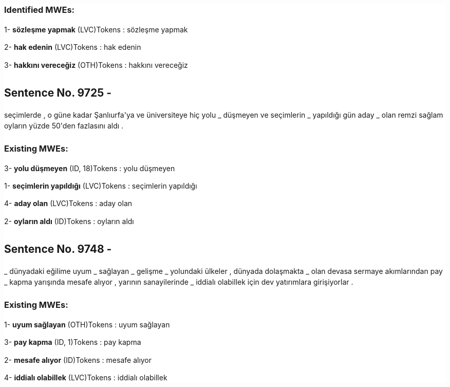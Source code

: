 ### Identified MWEs: 
1- **sözleşme yapmak** (LVC)Tokens : 
sözleşme
yapmak

2- **hak edenin** (LVC)Tokens : 
hak
edenin

3- **hakkını vereceğiz** (OTH)Tokens : 
hakkını
vereceğiz

## Sentence No. 9725 - 
seçimlerde , o güne kadar Şanlıurfa'ya ve üniversiteye hiç yolu _ düşmeyen ve seçimlerin _ yapıldığı gün aday _ olan remzi sağlam oyların yüzde 50'den fazlasını aldı . 
### Existing MWEs: 
3- **yolu düşmeyen** (ID, 18)Tokens : 
yolu
düşmeyen

1- **seçimlerin yapıldığı** (LVC)Tokens : 
seçimlerin
yapıldığı

4- **aday olan** (LVC)Tokens : 
aday
olan

2- **oyların aldı** (ID)Tokens : 
oyların
aldı

## Sentence No. 9748 - 
_ dünyadaki eğilime uyum _ sağlayan _ gelişme _ yolundaki ülkeler , dünyada dolaşmakta _ olan devasa sermaye akımlarından pay _ kapma yarışında mesafe alıyor , yarının sanayilerinde _ iddialı olabillek için dev yatırımlara girişiyorlar . 
### Existing MWEs: 
1- **uyum sağlayan** (OTH)Tokens : 
uyum
sağlayan

3- **pay kapma** (ID, 1)Tokens : 
pay
kapma

2- **mesafe alıyor** (ID)Tokens : 
mesafe
alıyor

4- **iddialı olabillek** (LVC)Tokens : 
iddialı
olabillek
